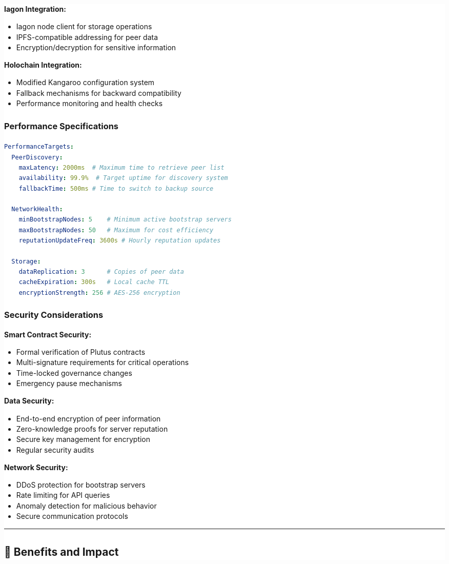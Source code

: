 **Iagon Integration:**
- Iagon node client for storage operations
- IPFS-compatible addressing for peer data
- Encryption/decryption for sensitive information

**Holochain Integration:**
- Modified Kangaroo configuration system
- Fallback mechanisms for backward compatibility
- Performance monitoring and health checks

### **Performance Specifications**

```yaml
PerformanceTargets:
  PeerDiscovery:
    maxLatency: 2000ms  # Maximum time to retrieve peer list
    availability: 99.9%  # Target uptime for discovery system
    fallbackTime: 500ms # Time to switch to backup source
  
  NetworkHealth:
    minBootstrapNodes: 5    # Minimum active bootstrap servers
    maxBootstrapNodes: 50   # Maximum for cost efficiency
    reputationUpdateFreq: 3600s # Hourly reputation updates
  
  Storage:
    dataReplication: 3      # Copies of peer data
    cacheExpiration: 300s   # Local cache TTL
    encryptionStrength: 256 # AES-256 encryption
```

### **Security Considerations**

**Smart Contract Security:**
- Formal verification of Plutus contracts
- Multi-signature requirements for critical operations
- Time-locked governance changes
- Emergency pause mechanisms

**Data Security:**
- End-to-end encryption of peer information
- Zero-knowledge proofs for server reputation
- Secure key management for encryption
- Regular security audits

**Network Security:**
- DDoS protection for bootstrap servers
- Rate limiting for API queries
- Anomaly detection for malicious behavior
- Secure communication protocols

---

## 🌟 **Benefits and Impact**
